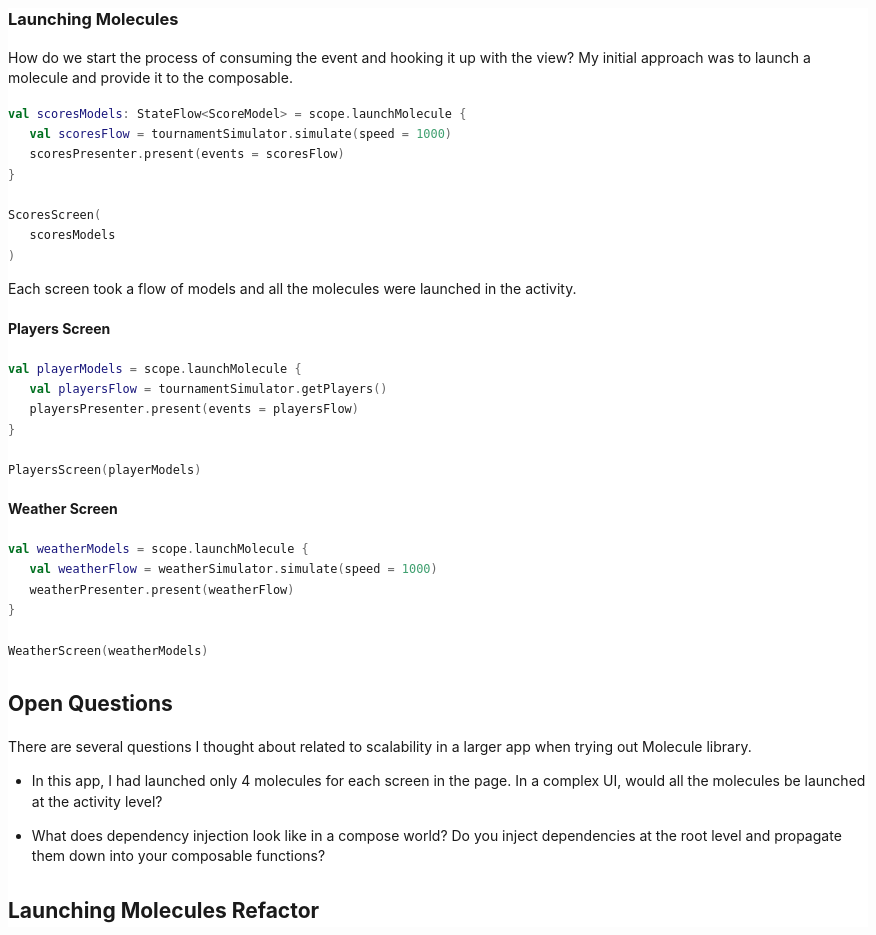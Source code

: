 ### Launching Molecules

How do we start the process of consuming the event and hooking it up with the view? My initial approach was to launch a molecule and provide it to the composable. 

```kotlin
val scoresModels: StateFlow<ScoreModel> = scope.launchMolecule {
   val scoresFlow = tournamentSimulator.simulate(speed = 1000)
   scoresPresenter.present(events = scoresFlow)
}

ScoresScreen(
   scoresModels
)

```

Each screen took a flow of models and all the molecules were launched in the activity. 


#### Players Screen

```kotlin
val playerModels = scope.launchMolecule {
   val playersFlow = tournamentSimulator.getPlayers()
   playersPresenter.present(events = playersFlow)
}

PlayersScreen(playerModels)
```

#### Weather Screen

```kotlin
val weatherModels = scope.launchMolecule {
   val weatherFlow = weatherSimulator.simulate(speed = 1000)
   weatherPresenter.present(weatherFlow)
}

WeatherScreen(weatherModels)
```

## Open Questions

There are several questions I thought about related to scalability in a larger app when trying out Molecule library.

- In this app, I had launched only 4 molecules for each screen in the page. In a complex UI, would all the molecules be launched at the activity level? 

- What does dependency injection look like in a compose world? Do you inject dependencies at the root level and propagate them down into your composable functions? 

## Launching Molecules Refactor
